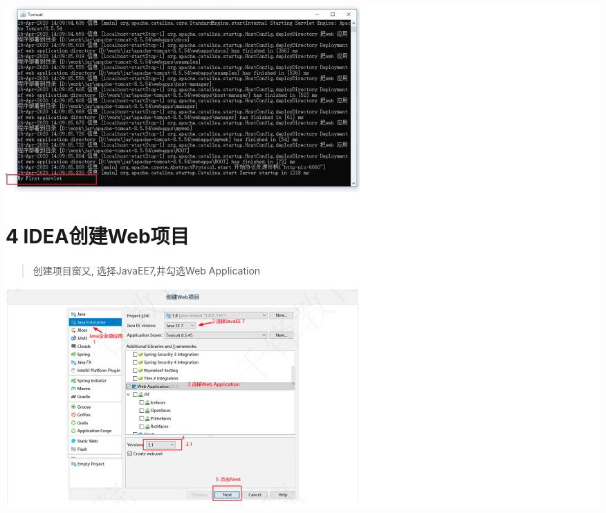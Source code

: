 <img src="pictrue/img10.png" style="zoom:50%;" />

# 4 IDEA创建Web项目

> 创建项目窗又, 选择JavaEE7,井勾选Web Application

<img src="pictrue/img11.png" style="zoom:50%;" />
